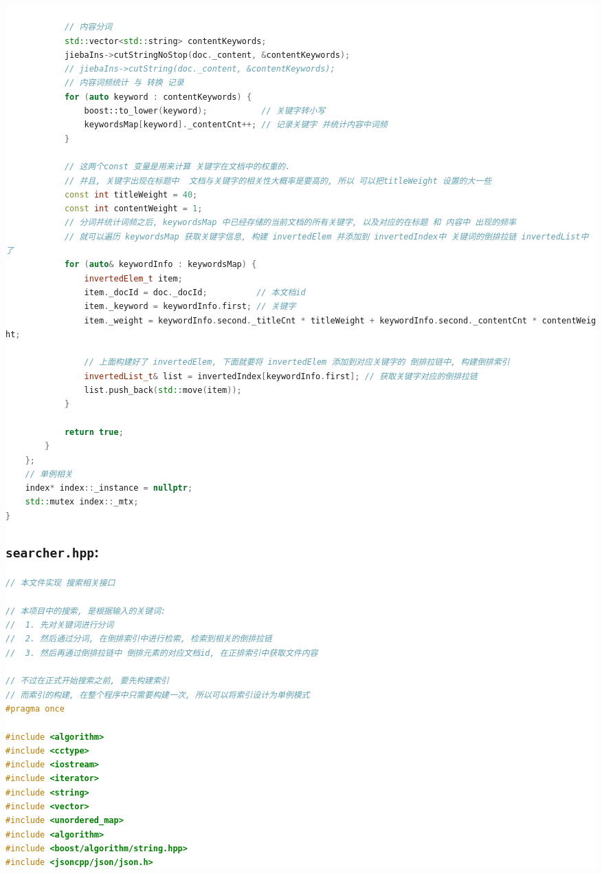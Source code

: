 ```cpp

            // 内容分词
            std::vector<std::string> contentKeywords;
            jiebaIns->cutStringNoStop(doc._content, &contentKeywords);
            // jiebaIns->cutString(doc._content, &contentKeywords);
            // 内容词频统计 与 转换 记录
            for (auto keyword : contentKeywords) {
                boost::to_lower(keyword);           // 关键字转小写
                keywordsMap[keyword]._contentCnt++; // 记录关键字 并统计内容中词频
            }

            // 这两个const 变量是用来计算 关键字在文档中的权重的.
            // 并且, 关键字出现在标题中  文档与关键字的相关性大概率是要高的, 所以 可以把titleWeight 设置的大一些
            const int titleWeight = 40;
            const int contentWeight = 1;
            // 分词并统计词频之后, keywordsMap 中已经存储的当前文档的所有关键字, 以及对应的在标题 和 内容中 出现的频率
            // 就可以遍历 keywordsMap 获取关键字信息, 构建 invertedElem 并添加到 invertedIndex中 关键词的倒排拉链 invertedList中了
            for (auto& keywordInfo : keywordsMap) {
                invertedElem_t item;
                item._docId = doc._docId;          // 本文档id
                item._keyword = keywordInfo.first; // 关键字
                item._weight = keywordInfo.second._titleCnt * titleWeight + keywordInfo.second._contentCnt * contentWeight;

                // 上面构建好了 invertedElem, 下面就要将 invertedElem 添加到对应关键字的 倒排拉链中, 构建倒排索引
                invertedList_t& list = invertedIndex[keywordInfo.first]; // 获取关键字对应的倒排拉链
                list.push_back(std::move(item));
            }

            return true;
        }
    };
    // 单例相关
    index* index::_instance = nullptr;
    std::mutex index::_mtx;
}
```

## **`searcher.hpp`:**

```cpp
// 本文件实现 搜索相关接口

// 本项目中的搜索, 是根据输入的关键词:
//  1. 先对关键词进行分词
//  2. 然后通过分词, 在倒排索引中进行检索, 检索到相关的倒排拉链
//  3. 然后再通过倒排拉链中 倒排元素的对应文档id, 在正排索引中获取文件内容

// 不过在正式开始搜索之前, 要先构建索引
// 而索引的构建, 在整个程序中只需要构建一次, 所以可以将索引设计为单例模式
#pragma once

#include <algorithm>
#include <cctype>
#include <iostream>
#include <iterator>
#include <string>
#include <vector>
#include <unordered_map>
#include <algorithm>
#include <boost/algorithm/string.hpp>
#include <jsoncpp/json/json.h>
```